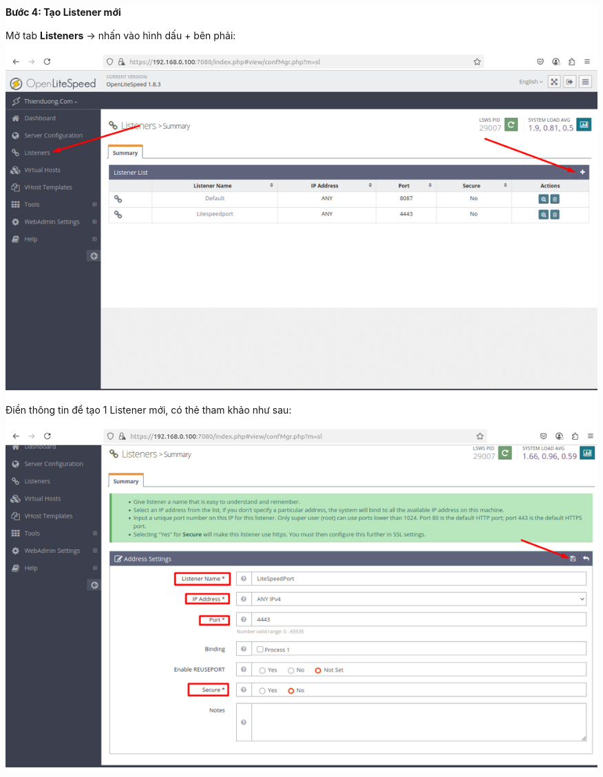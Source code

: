**Bước 4: Tạo Listener mới**

Mở tab **Listeners** → nhấn vào hình dấu + bên phải:

![image.png](/Images/tuan_3_webserver/image%2060.png)

Điền thông tin để tạo 1 Listener mới, có thẻ tham khảo như sau:

![image.png](/Images/tuan_3_webserver/image%2061.png)

